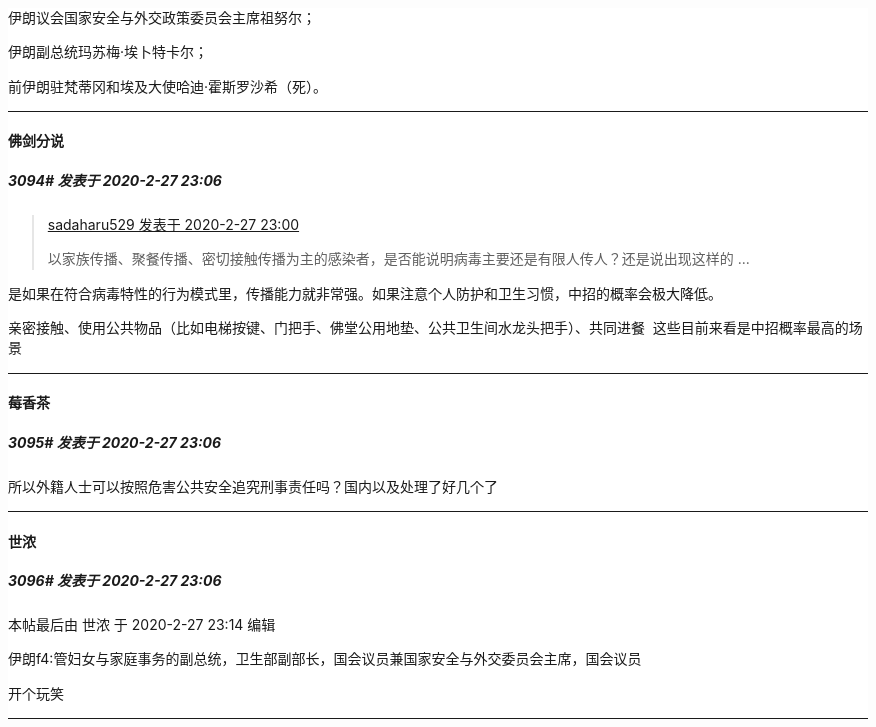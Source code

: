 伊朗议会国家安全与外交政策委员会主席祖努尔；

伊朗副总统玛苏梅·埃卜特卡尔；

前伊朗驻梵蒂冈和埃及大使哈迪·霍斯罗沙希（死）。







-----

####  佛剑分说  
##### 3094#       发表于 2020-2-27 23:06



<blockquote><a href="httphttps://bbs.saraba1st.com/2b/forum.php?mod=redirect&amp;goto=findpost&amp;pid=46549723&amp;ptid=1915816" target="_blank">sadaharu529 发表于 2020-2-27 23:00</a>

以家族传播、聚餐传播、密切接触传播为主的感染者，是否能说明病毒主要还是有限人传人？还是说出现这样的 ...</blockquote>
是如果在符合病毒特性的行为模式里，传播能力就非常强。如果注意个人防护和卫生习惯，中招的概率会极大降低。


亲密接触、使用公共物品（比如电梯按键、门把手、佛堂公用地垫、公共卫生间水龙头把手）、共同进餐  这些目前来看是中招概率最高的场景







-----

####  莓香茶  
##### 3095#       发表于 2020-2-27 23:06




所以外籍人士可以按照危害公共安全追究刑事责任吗？国内以及处理了好几个了







-----

####  世浓  
##### 3096#       发表于 2020-2-27 23:06



 本帖最后由 世浓 于 2020-2-27 23:14 编辑 

伊朗f4:管妇女与家庭事务的副总统，卫生部副部长，国会议员兼国家安全与外交委员会主席，国会议员

开个玩笑







-----
